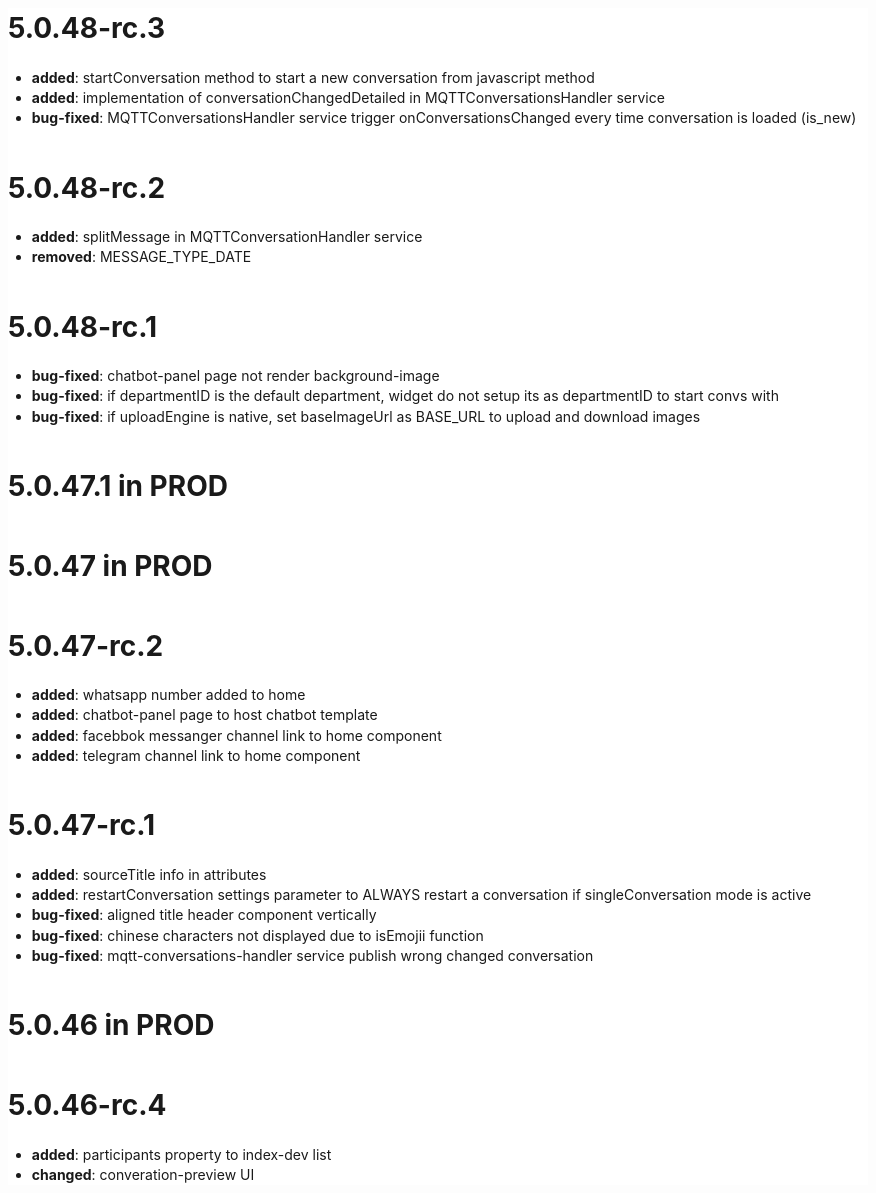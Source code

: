 # 5.0.48-rc.3
- **added**: startConversation method to start a new conversation from javascript method
- **added**: implementation of conversationChangedDetailed in MQTTConversationsHandler service
- **bug-fixed**: MQTTConversationsHandler service trigger onConversationsChanged every time conversation is loaded (is_new)

# 5.0.48-rc.2
- **added**: splitMessage in MQTTConversationHandler service
- **removed**: MESSAGE_TYPE_DATE

# 5.0.48-rc.1
- **bug-fixed**: chatbot-panel page not render background-image
- **bug-fixed**: if departmentID is the default department, widget do not setup its as departmentID to start convs with
- **bug-fixed**: if uploadEngine is native, set baseImageUrl as BASE_URL to upload and download images

# 5.0.47.1 in PROD

# 5.0.47 in PROD

# 5.0.47-rc.2
- **added**: whatsapp number added to home
- **added**: chatbot-panel page to host chatbot template
- **added**: facebbok messanger channel link to home component
- **added**: telegram channel link to home component

# 5.0.47-rc.1
- **added**: sourceTitle info in attributes
- **added**: restartConversation settings parameter to ALWAYS restart a conversation if singleConversation mode is active
- **bug-fixed**: aligned title header component vertically
- **bug-fixed**: chinese characters not displayed due to isEmojii function
- **bug-fixed**: mqtt-conversations-handler service publish wrong changed conversation

# 5.0.46 in PROD

# 5.0.46-rc.4
- **added**: participants property to index-dev list
- **changed**: converation-preview UI
